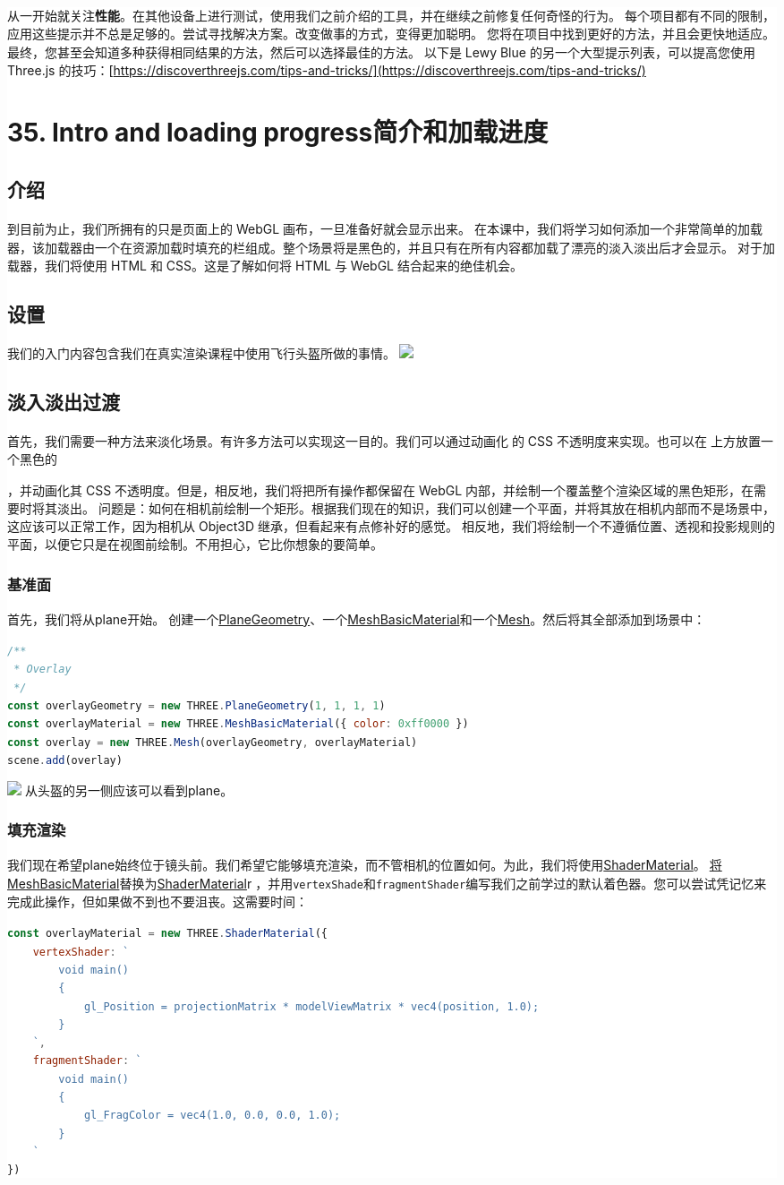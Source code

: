 从一开始就关注**性能**。在其他设备上进行测试，使用我们之前介绍的工具，并在继续之前修复任何奇怪的行为。
每个项目都有不同的限制，应用这些提示并不总是足够的。尝试寻找解决方案。改变做事的方式，变得更加聪明。
您将在项目中找到更好的方法，并且会更快地适应。最终，您甚至会知道多种获得相同结果的方法，然后可以选择最佳的方法。
以下是 Lewy Blue 的另一个大型提示列表，可以提高您使用 Three.js 的技巧：[https://discoverthreejs.com/tips-and-tricks/](https://discoverthreejs.com/tips-and-tricks/)

# 35. Intro and loading progress简介和加载进度
## 介绍
到目前为止，我们所拥有的只是页面上的 WebGL 画布，一旦准备好就会显示出来。
在本课中，我们将学习如何添加一个非常简单的加载器，该加载器由一个在资源加载时填充的栏组成。整个场景将是黑色的，并且只有在所有内容都加载了漂亮的淡入淡出后才会显示。
对于加载器，我们将使用 HTML 和 CSS。这是了解如何将 HTML 与 WebGL 结合起来的绝佳机会。
## 设置
我们的入门内容包含我们在真实渲染课程中使用飞行头盔所做的事情。
![](https://cdn.nlark.com/yuque/0/2024/png/35159616/1705407932321-b45b38d7-1f48-4b65-8c92-b8c3f3cf02dd.png#averageHue=%23786855&clientId=u55042831-75bb-4&from=paste&id=u08b17adf&originHeight=1120&originWidth=1792&originalType=url&ratio=1&rotation=0&showTitle=false&status=done&style=none&taskId=uf91410e5-d099-4a2e-b96b-3447278ff32&title=)
## 淡入淡出过渡
首先，我们需要一种方法来淡化场景。有许多方法可以实现这一目的。我们可以通过动画化 <canvas> 的 CSS 不透明度来实现。也可以在 <canvas> 上方放置一个黑色的 <div>，并动画化其 CSS 不透明度。但是，相反地，我们将把所有操作都保留在 WebGL 内部，并绘制一个覆盖整个渲染区域的黑色矩形，在需要时将其淡出。
问题是：如何在相机前绘制一个矩形。根据我们现在的知识，我们可以创建一个平面，并将其放在相机内部而不是场景中，这应该可以正常工作，因为相机从 Object3D 继承，但看起来有点修补好的感觉。
相反地，我们将绘制一个不遵循位置、透视和投影规则的平面，以便它只是在视图前绘制。不用担心，它比你想象的要简单。
### 基准面
首先，我们将从plane开始。
创建一个[PlaneGeometry](https://threejs.org/docs/index.html#api/en/geometries/PlaneGeometry)、一个[MeshBasicMaterial](https://threejs.org/docs/#api/en/materials/MeshBasicMaterial)和一个[Mesh](https://threejs.org/docs/#api/en/objects/Mesh)。然后将其全部添加到场景中：
```javascript
/**
 * Overlay
 */
const overlayGeometry = new THREE.PlaneGeometry(1, 1, 1, 1)
const overlayMaterial = new THREE.MeshBasicMaterial({ color: 0xff0000 })
const overlay = new THREE.Mesh(overlayGeometry, overlayMaterial)
scene.add(overlay)
```
![](https://cdn.nlark.com/yuque/0/2024/png/35159616/1705407932026-f866e1bc-4740-4049-8d31-daeff33d622a.png#averageHue=%234c3c30&clientId=u55042831-75bb-4&from=paste&id=u8fef9553&originHeight=1120&originWidth=1792&originalType=url&ratio=1&rotation=0&showTitle=false&status=done&style=none&taskId=u5c2ead68-4c9e-493a-aece-9a6ed875273&title=)
从头盔的另一侧应该可以看到plane。
### 填充渲染
我们现在希望plane始终位于镜头前。我们希望它能够填充渲染，而不管相机的位置如何。为此，我们将使用[ShaderMaterial](https://threejs.org/docs/#api/en/materials/ShaderMaterial)。
[将MeshBasicMaterial](https://threejs.org/docs/#api/en/materials/MeshBasicMaterial)替换为[ShaderMaterial](https://threejs.org/docs/#api/en/materials/ShaderMaterial)r ，并用`vertexShade`和`fragmentShader`编写我们之前学过的默认着色器。您可以尝试凭记忆来完成此操作，但如果做不到也不要沮丧。这需要时间：
```javascript
const overlayMaterial = new THREE.ShaderMaterial({
    vertexShader: `
        void main()
        {
            gl_Position = projectionMatrix * modelViewMatrix * vec4(position, 1.0);
        }
    `,
    fragmentShader: `
        void main()
        {
            gl_FragColor = vec4(1.0, 0.0, 0.0, 1.0);
        }
    `
})
```